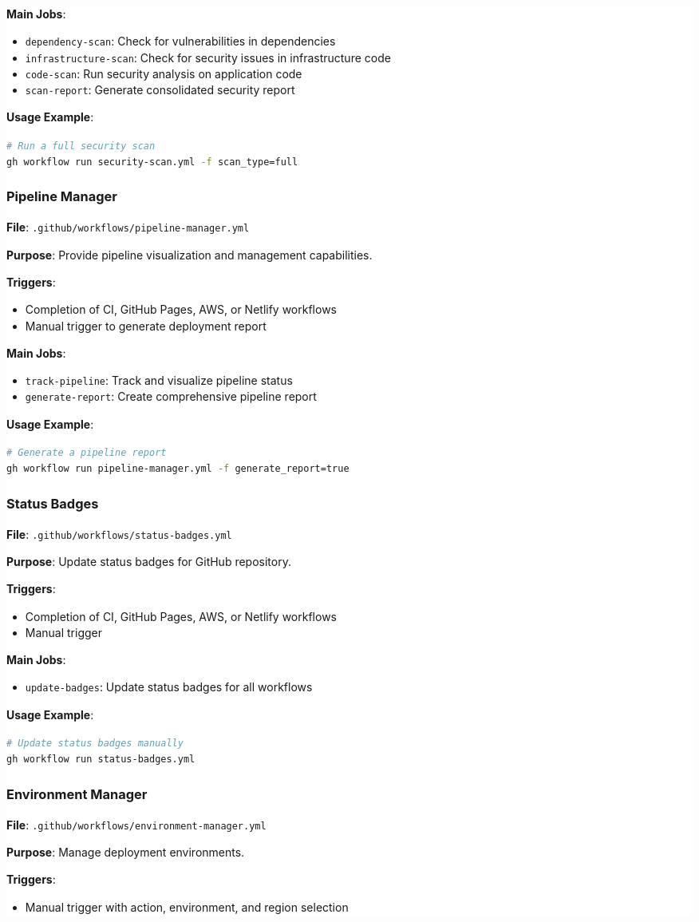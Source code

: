 **Main Jobs**:
- `dependency-scan`: Check for vulnerabilities in dependencies
- `infrastructure-scan`: Check for security issues in infrastructure code
- `code-scan`: Run security analysis on application code
- `scan-report`: Generate consolidated security report

**Usage Example**:
```bash
# Run a full security scan
gh workflow run security-scan.yml -f scan_type=full
```

### Pipeline Manager

**File**: `.github/workflows/pipeline-manager.yml`

**Purpose**: Provide pipeline visualization and management capabilities.

**Triggers**:
- Completion of CI, GitHub Pages, AWS, or Netlify workflows
- Manual trigger to generate deployment report

**Main Jobs**:
- `track-pipeline`: Track and visualize pipeline status
- `generate-report`: Create comprehensive pipeline report

**Usage Example**:
```bash
# Generate a pipeline report
gh workflow run pipeline-manager.yml -f generate_report=true
```

### Status Badges

**File**: `.github/workflows/status-badges.yml`

**Purpose**: Update status badges for GitHub repository.

**Triggers**:
- Completion of CI, GitHub Pages, AWS, or Netlify workflows
- Manual trigger

**Main Jobs**:
- `update-badges`: Update status badges for all workflows

**Usage Example**:
```bash
# Update status badges manually
gh workflow run status-badges.yml
```

### Environment Manager

**File**: `.github/workflows/environment-manager.yml`

**Purpose**: Manage deployment environments.

**Triggers**:
- Manual trigger with action, environment, and region selection
